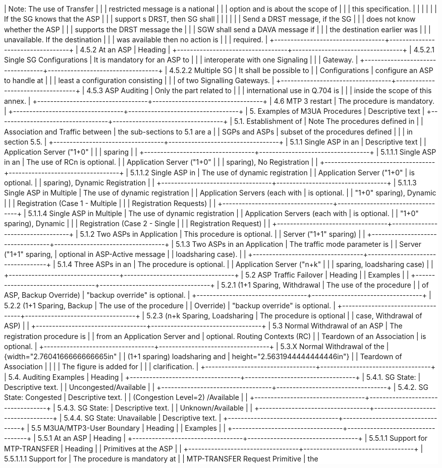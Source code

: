 | Note: The use of Transfer | | | restricted message is a national | | | option and is about the scope of | | | this specification. | | | | | | If the SG knows that the ASP | | | support s DRST, then SG shall | | | | | | Send a DRST message, if the SG | | | does not know whether the ASP | | | supports the DRST message the | | | SGW shall send a DAVA message if | | | the destination earlier was | | | unavailable. If the destination | | | was available then no action is | | | required. | +----------------------------------+----------------------------------+ | 4.5.2 At an ASP | Heading | +----------------------------------+----------------------------------+ | 4.5.2.1 Single SG Configurations | It is mandatory for an ASP to | | | interoperate with one Signaling | | | Gateway. | +----------------------------------+----------------------------------+ | 4.5.2.2 Multiple SG | It shall be possible to | | Configurations | configure an ASP to handle at | | | least a configuration consisting | | | of two Signalling Gateways. | +----------------------------------+----------------------------------+ | 4.5.3 ASP Auditing | Only the part related to | | | international use in Q.704 is | | | inside the scope of this annex. | +----------------------------------+----------------------------------+ | 4.6 MTP 3 restart | The procedure is mandatory. | +----------------------------------+----------------------------------+ | 5. Examples of M3UA Procedures | Descriptive text | +----------------------------------+----------------------------------+ | 5.1. Establishment of | Note The procedures defined in | | Association and Traffic between | the sub-sections to 5.1 are a | | SGPs and ASPs | subset of the procedures defined | | | in section 5.5. | +----------------------------------+----------------------------------+ | 5.1.1 Single ASP in an | Descriptive text | | Application Server (\"1+0\" | | | sparing | | +----------------------------------+----------------------------------+ | 5.1.1.1 Single ASP in an | The use of RCn is optional. | | Application Server (\"1+0\" | | | sparing), No Registration | | +----------------------------------+----------------------------------+ | 5.1.1.2 Single ASP in | The use of dynamic registration | | Application Server (\"1+0\" | is optional. | | sparing), Dynamic Registration | | +----------------------------------+----------------------------------+ | 5.1.1.3 Single ASP in Multiple | The use of dynamic registration | | Application Servers (each with | is optional. | | \"1+0\" sparing), Dynamic | | | Registration (Case 1 - Multiple | | | Registration Requests) | | +----------------------------------+----------------------------------+ | 5.1.1.4 Single ASP in Multiple | The use of dynamic registration | | Application Servers (each with | is optional. | | \"1+0\" sparing), Dynamic | | | Registration (Case 2 - Single | | | Registration Request) | | +----------------------------------+----------------------------------+ | 5.1.2 Two ASPs in Application | This procedure is optional. | | Server (\"1+1\" sparing) | | +----------------------------------+----------------------------------+ | 5.1.3 Two ASPs in an Application | The traffic mode parameter is | | Server (\"1+1\" sparing, | optional in ASP-Active message | | loadsharing case). | | +----------------------------------+----------------------------------+ | 5.1.4 Three ASPs in an | The procedure is optional. | | Application Server (\"n+k\" | | | sparing, loadsharing case) | | +----------------------------------+----------------------------------+ | 5.2 ASP Traffic Failover | Heading | | Examples | | +----------------------------------+----------------------------------+ | 5.2.1 (1+1 Sparing, Withdrawal | The use of the procedure | | of ASP, Backup Override) | \"backup override\" is optional. | +----------------------------------+----------------------------------+ | 5.2.2 (1+1 Sparing, Backup | The use of the procedure | | Override) | \"backup override\" is optional. | +----------------------------------+----------------------------------+ | 5.2.3 (n+k Sparing, Loadsharing | The procedure is optional | | case, Withdrawal of ASP) | | +----------------------------------+----------------------------------+ | 5.3 Normal Withdrawal of an ASP | The registration procedure is | | from an Application Server and | optional. Routing Contexts (RC) | | Teardown of an Association | is optional. | +----------------------------------+----------------------------------+ | 5.3.X Normal Withdrawal of the | {width="2.7604166666666665in" | | (1+1 sparing) loadsharing and | height="2.5631944444444446in"} | | Teardown of Association | | | | The figure is added for | | | clarification. | +----------------------------------+----------------------------------+ | 5.4. Auditing Examples | Heading | +----------------------------------+----------------------------------+ | 5.4.1. SG State: | Descriptive text. | | Uncongested/Available | | +----------------------------------+----------------------------------+ | 5.4.2. SG State: Congested | Descriptive text. | | (Congestion Level=2) /Available | | +----------------------------------+----------------------------------+ | 5.4.3. SG State: | Descriptive text. | | Unknown/Available | | +----------------------------------+----------------------------------+ | 5.4.4. SG State: Unavailable | Descriptive text. | +----------------------------------+----------------------------------+ | 5.5 M3UA/MTP3-User Boundary | Heading | | Examples | | +----------------------------------+----------------------------------+ | 5.5.1 At an ASP | Heading | +----------------------------------+----------------------------------+ | 5.5.1.1 Support for MTP-TRANSFER | Heading | | Primitives at the ASP | | +----------------------------------+----------------------------------+ | 5.5.1.1.1 Support for | The procedure is mandatory at | | MTP-TRANSFER Request Primitive | the